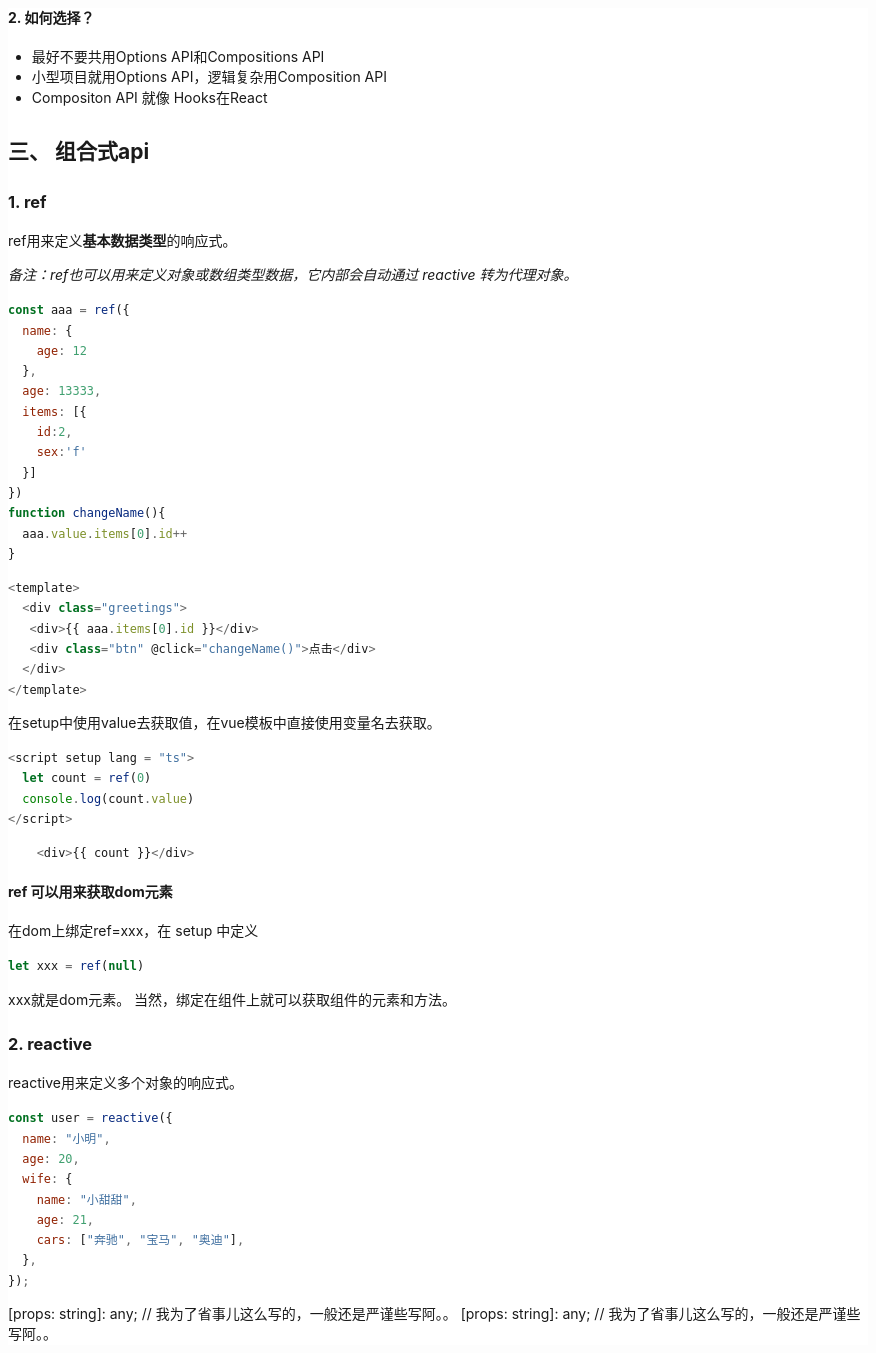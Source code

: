  #### 2. 如何选择？
+ 最好不要共用Options API和Compositions API
+ 小型项目就用Options API，逻辑复杂用Composition API
+ Compositon API 就像 Hooks在React

## 三、 组合式api
### 1. ref
ref用来定义**基本数据类型**的响应式。

*备注：ref也可以用来定义对象或数组类型数据，它内部会自动通过 reactive 转为代理对象。*
```js
const aaa = ref({
  name: {
    age: 12
  },
  age: 13333,
  items: [{
    id:2,
    sex:'f'
  }]
})
function changeName(){
  aaa.value.items[0].id++
}
```
```js
<template>
  <div class="greetings">
   <div>{{ aaa.items[0].id }}</div>
   <div class="btn" @click="changeName()">点击</div>
  </div>
</template>
```
在setup中使用value去获取值，在vue模板中直接使用变量名去获取。
```js
<script setup lang = "ts">
  let count = ref(0)
  console.log(count.value)
</script>
```
```js
    <div>{{ count }}</div>
```

#### ref 可以用来获取dom元素
在dom上绑定ref=xxx，在 setup 中定义

```js
let xxx = ref(null)
```
xxx就是dom元素。
当然，绑定在组件上就可以获取组件的元素和方法。
### 2. reactive
reactive用来定义多个对象的响应式。
```js
const user = reactive({
  name: "小明",
  age: 20,
  wife: {
    name: "小甜甜",
    age: 21,
    cars: ["奔驰", "宝马", "奥迪"],
  },
});
```

  [props: string]: any; // 我为了省事儿这么写的，一般还是严谨些写阿。。
  [props: string]: any; // 我为了省事儿这么写的，一般还是严谨些写阿。。